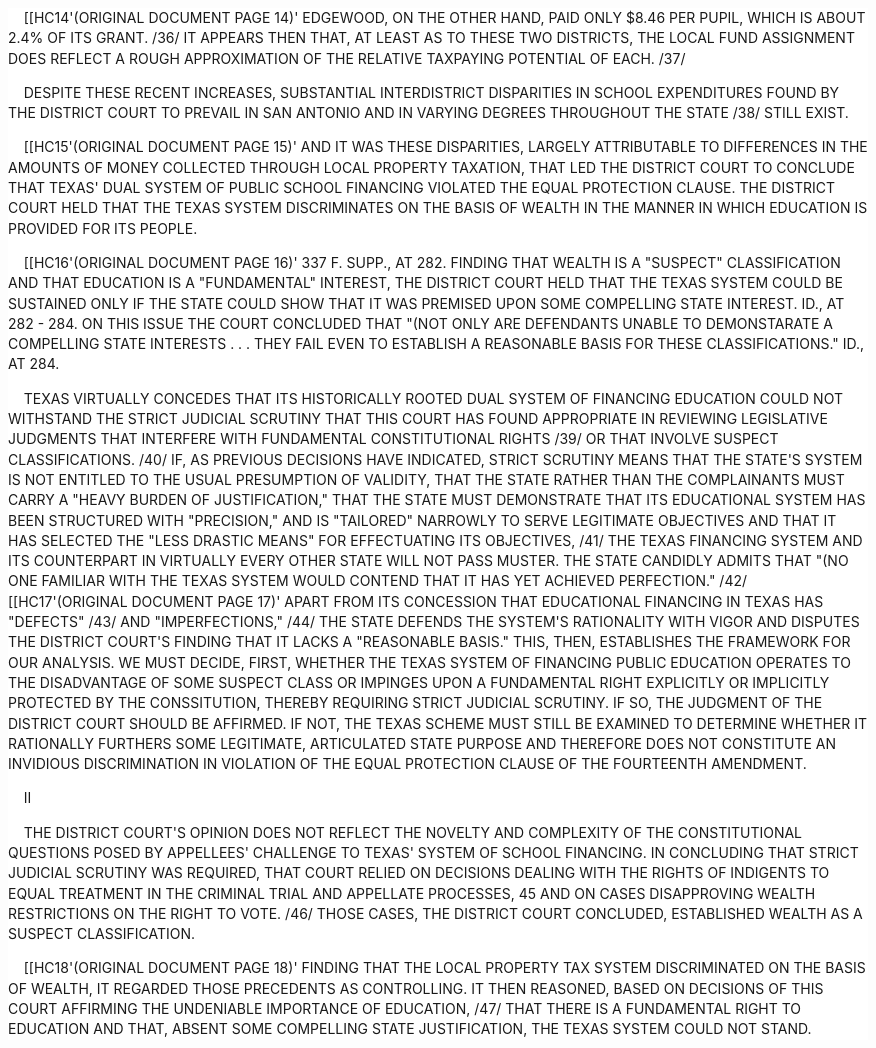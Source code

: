     \[\[HC14'(ORIGINAL DOCUMENT PAGE 14)'  EDGEWOOD, ON THE OTHER HAND, PAID ONLY $8.46 PER PUPIL, WHICH IS ABOUT 2.4% OF ITS GRANT.  /36/  IT APPEARS THEN THAT, AT LEAST AS TO THESE TWO DISTRICTS, THE LOCAL FUND ASSIGNMENT DOES REFLECT A ROUGH APPROXIMATION OF THE RELATIVE TAXPAYING POTENTIAL OF EACH.  /37/

    DESPITE THESE RECENT INCREASES, SUBSTANTIAL INTERDISTRICT DISPARITIES IN SCHOOL EXPENDITURES FOUND BY THE DISTRICT COURT TO PREVAIL IN SAN ANTONIO AND IN VARYING DEGREES THROUGHOUT THE STATE /38/ STILL EXIST.

    \[\[HC15'(ORIGINAL DOCUMENT PAGE 15)'  AND IT WAS THESE DISPARITIES, LARGELY ATTRIBUTABLE TO DIFFERENCES IN THE AMOUNTS OF MONEY COLLECTED THROUGH LOCAL PROPERTY TAXATION, THAT LED THE DISTRICT COURT TO CONCLUDE THAT TEXAS' DUAL SYSTEM OF PUBLIC SCHOOL FINANCING VIOLATED THE EQUAL PROTECTION CLAUSE.  THE DISTRICT COURT HELD THAT THE TEXAS SYSTEM DISCRIMINATES ON THE BASIS OF WEALTH IN THE MANNER IN WHICH EDUCATION IS PROVIDED FOR ITS PEOPLE.

    \[\[HC16'(ORIGINAL DOCUMENT PAGE 16)'  337 F. SUPP., AT 282.  FINDING THAT WEALTH IS A "SUSPECT"  CLASSIFICATION AND THAT EDUCATION IS A "FUNDAMENTAL" INTEREST, THE DISTRICT COURT HELD THAT THE TEXAS SYSTEM COULD BE SUSTAINED ONLY IF THE STATE COULD SHOW THAT IT WAS PREMISED UPON SOME COMPELLING STATE INTEREST.  ID., AT 282 - 284.  ON THIS ISSUE THE COURT CONCLUDED THAT "(NOT ONLY ARE DEFENDANTS UNABLE TO DEMONSTARATE A COMPELLING STATE INTERESTS . . . THEY FAIL EVEN TO ESTABLISH A REASONABLE BASIS FOR THESE CLASSIFICATIONS."  ID., AT 284.

    TEXAS VIRTUALLY CONCEDES THAT ITS HISTORICALLY ROOTED DUAL SYSTEM OF FINANCING EDUCATION COULD NOT WITHSTAND THE STRICT JUDICIAL SCRUTINY THAT THIS COURT HAS FOUND APPROPRIATE IN REVIEWING LEGISLATIVE JUDGMENTS THAT INTERFERE WITH FUNDAMENTAL CONSTITUTIONAL RIGHTS /39/ OR THAT INVOLVE SUSPECT CLASSIFICATIONS.  /40/  IF, AS PREVIOUS DECISIONS HAVE INDICATED, STRICT SCRUTINY MEANS THAT THE STATE'S SYSTEM IS NOT ENTITLED TO THE USUAL PRESUMPTION OF VALIDITY, THAT THE STATE RATHER THAN THE COMPLAINANTS MUST CARRY A "HEAVY BURDEN OF JUSTIFICATION," THAT THE STATE MUST DEMONSTRATE THAT ITS EDUCATIONAL SYSTEM HAS BEEN STRUCTURED WITH "PRECISION," AND IS "TAILORED" NARROWLY TO SERVE LEGITIMATE OBJECTIVES AND THAT IT HAS SELECTED THE "LESS DRASTIC MEANS" FOR EFFECTUATING ITS OBJECTIVES, /41/  THE TEXAS FINANCING SYSTEM AND ITS COUNTERPART IN VIRTUALLY EVERY OTHER STATE WILL NOT PASS MUSTER.  THE STATE CANDIDLY ADMITS THAT "(NO ONE FAMILIAR WITH THE TEXAS SYSTEM WOULD CONTEND THAT IT HAS YET ACHIEVED PERFECTION."  /42/     \[\[HC17'(ORIGINAL DOCUMENT PAGE 17)'  APART FROM ITS CONCESSION THAT EDUCATIONAL FINANCING IN TEXAS HAS "DEFECTS"  /43/ AND "IMPERFECTIONS,"  /44/  THE STATE DEFENDS THE SYSTEM'S RATIONALITY WITH VIGOR AND DISPUTES THE DISTRICT COURT'S FINDING THAT IT LACKS A "REASONABLE BASIS."     THIS, THEN, ESTABLISHES THE FRAMEWORK FOR OUR ANALYSIS.  WE MUST DECIDE, FIRST, WHETHER THE TEXAS SYSTEM OF FINANCING PUBLIC EDUCATION OPERATES TO THE DISADVANTAGE OF SOME SUSPECT CLASS OR IMPINGES UPON A FUNDAMENTAL RIGHT EXPLICITLY OR IMPLICITLY PROTECTED BY THE CONSSITUTION, THEREBY REQUIRING STRICT JUDICIAL SCRUTINY.  IF SO, THE JUDGMENT OF THE DISTRICT COURT SHOULD BE AFFIRMED.  IF NOT, THE TEXAS SCHEME MUST STILL BE EXAMINED TO DETERMINE WHETHER IT RATIONALLY FURTHERS SOME LEGITIMATE, ARTICULATED STATE PURPOSE AND THEREFORE DOES NOT CONSTITUTE AN INVIDIOUS DISCRIMINATION IN VIOLATION OF THE EQUAL PROTECTION CLAUSE OF THE FOURTEENTH AMENDMENT.

    II

    THE DISTRICT COURT'S OPINION DOES NOT REFLECT THE NOVELTY AND COMPLEXITY OF THE CONSTITUTIONAL QUESTIONS POSED BY APPELLEES' CHALLENGE TO TEXAS' SYSTEM OF SCHOOL FINANCING.  IN CONCLUDING THAT STRICT JUDICIAL SCRUTINY WAS REQUIRED, THAT COURT RELIED ON DECISIONS DEALING WITH THE RIGHTS OF INDIGENTS TO EQUAL TREATMENT IN THE CRIMINAL TRIAL AND APPELLATE PROCESSES, 45 AND ON CASES DISAPPROVING WEALTH RESTRICTIONS ON THE RIGHT TO VOTE.  /46/  THOSE CASES, THE DISTRICT COURT CONCLUDED, ESTABLISHED WEALTH AS A SUSPECT CLASSIFICATION.

    \[\[HC18'(ORIGINAL DOCUMENT PAGE 18)'  FINDING THAT THE LOCAL PROPERTY TAX SYSTEM DISCRIMINATED ON THE BASIS OF WEALTH, IT REGARDED THOSE PRECEDENTS AS CONTROLLING.  IT THEN REASONED, BASED ON DECISIONS OF THIS COURT AFFIRMING THE UNDENIABLE IMPORTANCE OF EDUCATION, /47/  THAT THERE IS A FUNDAMENTAL RIGHT TO EDUCATION AND THAT, ABSENT SOME COMPELLING STATE JUSTIFICATION, THE TEXAS SYSTEM COULD NOT STAND.
